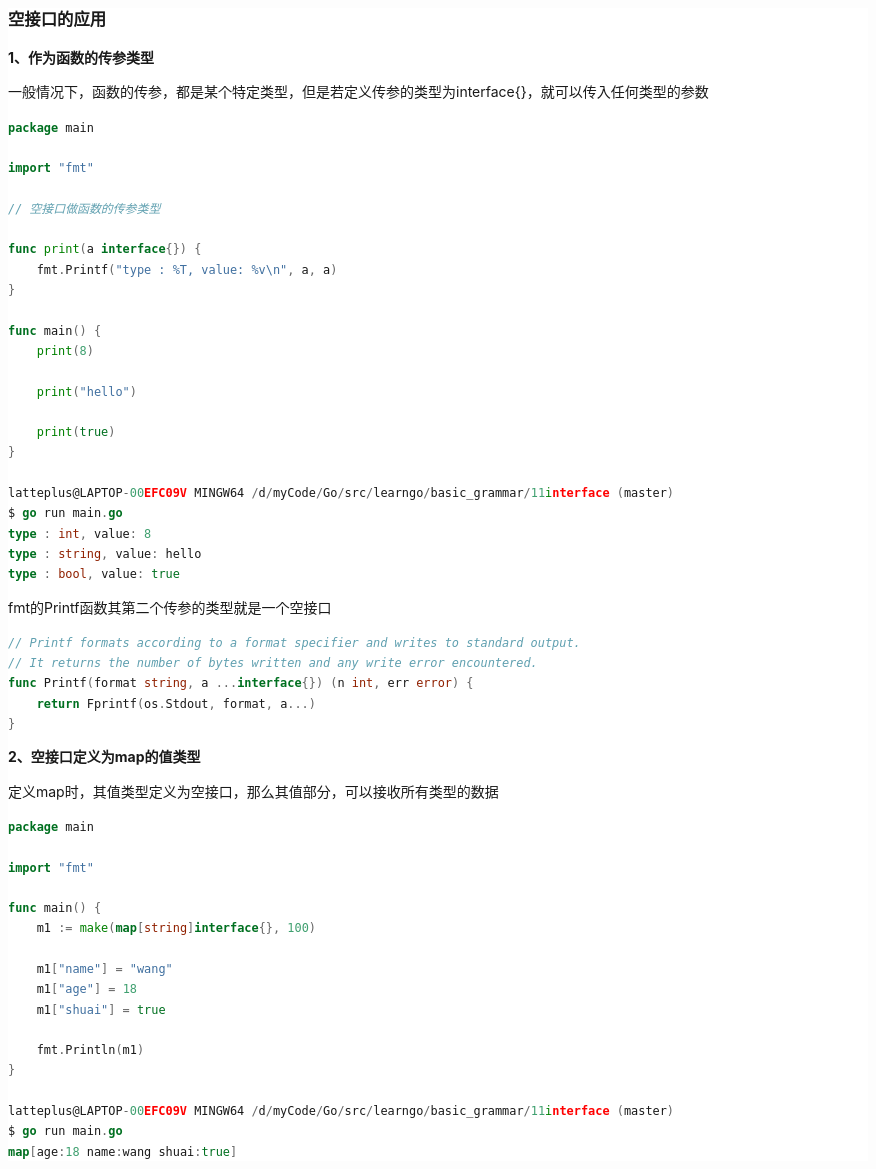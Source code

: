 

### 空接口的应用

**1、作为函数的传参类型**

一般情况下，函数的传参，都是某个特定类型，但是若定义传参的类型为interface{}，就可以传入任何类型的参数

```go
package main

import "fmt"

// 空接口做函数的传参类型

func print(a interface{}) {
	fmt.Printf("type : %T, value: %v\n", a, a)
}

func main() {
	print(8)

	print("hello")

	print(true)
}

latteplus@LAPTOP-00EFC09V MINGW64 /d/myCode/Go/src/learngo/basic_grammar/11interface (master)
$ go run main.go
type : int, value: 8
type : string, value: hello
type : bool, value: true
```

fmt的Printf函数其第二个传参的类型就是一个空接口

```go
// Printf formats according to a format specifier and writes to standard output.
// It returns the number of bytes written and any write error encountered.
func Printf(format string, a ...interface{}) (n int, err error) {
	return Fprintf(os.Stdout, format, a...)
}
```

**2、空接口定义为map的值类型**

定义map时，其值类型定义为空接口，那么其值部分，可以接收所有类型的数据

```go
package main

import "fmt"

func main() {
	m1 := make(map[string]interface{}, 100)

	m1["name"] = "wang"
	m1["age"] = 18
	m1["shuai"] = true

	fmt.Println(m1)
}

latteplus@LAPTOP-00EFC09V MINGW64 /d/myCode/Go/src/learngo/basic_grammar/11interface (master)
$ go run main.go
map[age:18 name:wang shuai:true]
```
